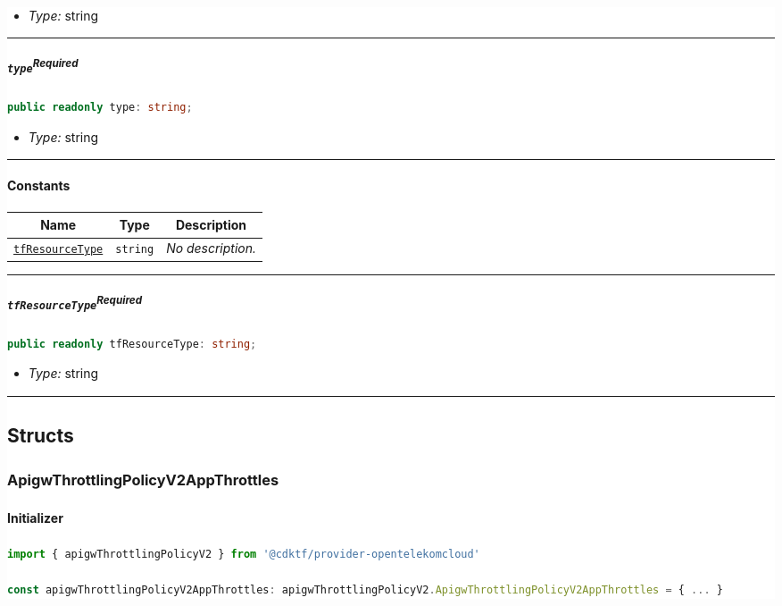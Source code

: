 - *Type:* string

---

##### `type`<sup>Required</sup> <a name="type" id="@cdktf/provider-opentelekomcloud.apigwThrottlingPolicyV2.ApigwThrottlingPolicyV2.property.type"></a>

```typescript
public readonly type: string;
```

- *Type:* string

---

#### Constants <a name="Constants" id="Constants"></a>

| **Name** | **Type** | **Description** |
| --- | --- | --- |
| <code><a href="#@cdktf/provider-opentelekomcloud.apigwThrottlingPolicyV2.ApigwThrottlingPolicyV2.property.tfResourceType">tfResourceType</a></code> | <code>string</code> | *No description.* |

---

##### `tfResourceType`<sup>Required</sup> <a name="tfResourceType" id="@cdktf/provider-opentelekomcloud.apigwThrottlingPolicyV2.ApigwThrottlingPolicyV2.property.tfResourceType"></a>

```typescript
public readonly tfResourceType: string;
```

- *Type:* string

---

## Structs <a name="Structs" id="Structs"></a>

### ApigwThrottlingPolicyV2AppThrottles <a name="ApigwThrottlingPolicyV2AppThrottles" id="@cdktf/provider-opentelekomcloud.apigwThrottlingPolicyV2.ApigwThrottlingPolicyV2AppThrottles"></a>

#### Initializer <a name="Initializer" id="@cdktf/provider-opentelekomcloud.apigwThrottlingPolicyV2.ApigwThrottlingPolicyV2AppThrottles.Initializer"></a>

```typescript
import { apigwThrottlingPolicyV2 } from '@cdktf/provider-opentelekomcloud'

const apigwThrottlingPolicyV2AppThrottles: apigwThrottlingPolicyV2.ApigwThrottlingPolicyV2AppThrottles = { ... }
```
